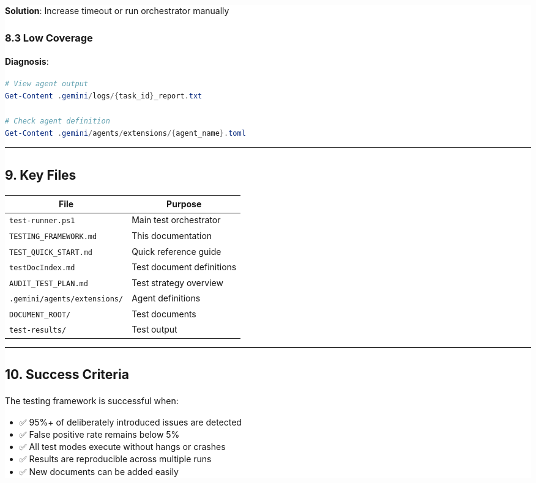 **Solution**: Increase timeout or run orchestrator manually

### 8.3 Low Coverage

**Diagnosis**:
```powershell
# View agent output
Get-Content .gemini/logs/{task_id}_report.txt

# Check agent definition
Get-Content .gemini/agents/extensions/{agent_name}.toml
```

---

## 9. Key Files

| File | Purpose |
|------|---------|
| `test-runner.ps1` | Main test orchestrator |
| `TESTING_FRAMEWORK.md` | This documentation |
| `TEST_QUICK_START.md` | Quick reference guide |
| `testDocIndex.md` | Test document definitions |
| `AUDIT_TEST_PLAN.md` | Test strategy overview |
| `.gemini/agents/extensions/` | Agent definitions |
| `DOCUMENT_ROOT/` | Test documents |
| `test-results/` | Test output |

---

## 10. Success Criteria

The testing framework is successful when:

- ✅ 95%+ of deliberately introduced issues are detected
- ✅ False positive rate remains below 5%
- ✅ All test modes execute without hangs or crashes
- ✅ Results are reproducible across multiple runs
- ✅ New documents can be added easily

